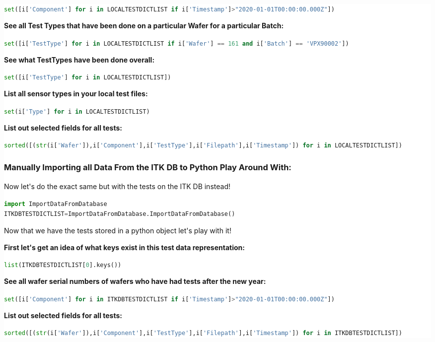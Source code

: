 
```python
set([i['Component'] for i in LOCALTESTDICTLIST if i['Timestamp']>"2020-01-01T00:00:00.000Z"])
```

**See all Test Types that have been done on a particular Wafer for a particular Batch:**


```python
set([i['TestType'] for i in LOCALTESTDICTLIST if i['Wafer'] == 161 and i['Batch'] == 'VPX90002'])
```

**See what TestTypes have been done overall:**


```python
set([i['TestType'] for i in LOCALTESTDICTLIST])
```

**List all sensor types in your local test files:**


```python
set(i['Type'] for i in LOCALTESTDICTLIST)
```

**List out selected fields for all tests:**


```python
sorted([(str(i['Wafer']),i['Component'],i['TestType'],i['Filepath'],i['Timestamp']) for i in LOCALTESTDICTLIST])
```

### Manually Importing all Data From the ITK DB to Python Play Around With:

Now let's do the exact same but with the tests on the ITK DB instead!


```python
import ImportDataFromDatabase
ITKDBTESTDICTLIST=ImportDataFromDatabase.ImportDataFromDatabase()
```

Now that we have the tests stored in a python object let's play with it!

**First let's get an idea of what keys exist in this test data representation:**


```python
list(ITKDBTESTDICTLIST[0].keys())
```

**See all wafer serial numbers of wafers who have had tests after the new year:**


```python
set([i['Component'] for i in ITKDBTESTDICTLIST if i['Timestamp']>"2020-01-01T00:00:00.000Z"])
```

**List out selected fields for all tests:**


```python
sorted([(str(i['Wafer']),i['Component'],i['TestType'],i['Filepath'],i['Timestamp']) for i in ITKDBTESTDICTLIST])
```

